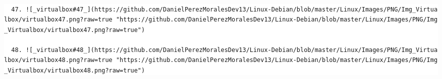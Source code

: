       47. ![_virtualbox#47_](https://github.com/DanielPerezMoralesDev13/Linux-Debian/blob/master/Linux/Images/PNG/Img_Virtualbox/virtualbox47.png?raw=true "https://github.com/DanielPerezMoralesDev13/Linux-Debian/blob/master/Linux/Images/PNG/Img_Virtualbox/virtualbox47.png?raw=true")

      48. ![_virtualbox#48_](https://github.com/DanielPerezMoralesDev13/Linux-Debian/blob/master/Linux/Images/PNG/Img_Virtualbox/virtualbox48.png?raw=true "https://github.com/DanielPerezMoralesDev13/Linux-Debian/blob/master/Linux/Images/PNG/Img_Virtualbox/virtualbox48.png?raw=true")
